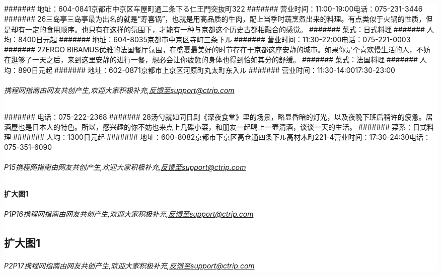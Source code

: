 ####### 地址：604-0841京都市中京区车屋町通二条下る仁王門突抜町322
####### 营业时间：11:00-19:00电话：075-231-3446
####### 26三岛亭三岛亭最为出名的就是“寿喜锅”，也就是用高品质的牛肉，配上当季时蔬烹煮出来的料理。有点类似于火锅的性质，但是却有一定的食用顺序。也只有在这样的氛围下，才能有一种与京都这个历史古都相融合的感觉。
####### 菜式：日式料理
####### 人均：8400日元起
####### 地址：604-8035京都市中京区寺町三条下ル
####### 营业时间：11:30-22:00电话：075-221-0003
####### 27ERGO BIBAMUS优雅的法国餐厅氛围，在盛夏最美好的时节存在于京都这座安静的城市。如果你是个喜欢慢生活的人，不妨在逛够了一天之后，来到这里安静的进行一餐，想必会让你疲惫的身体也得到恰如其分的舒缓。
####### 菜式：法国料理
####### 人均：890日元起
####### 地址：602-0871京都市上京区河原町丸太町东入ル
####### 营业时间：11:30-14:0017:30-23:00
###### 携程网指南由网友共创产生,欢迎大家积极补充,反馈至support@ctrip.com
####### 电话：075-222-2368
####### 28汤勺就如同日剧《深夜食堂》里的场景，略显昏暗的灯光，以及夜晚下班后稍许的疲惫。居酒屋也是日本人的特色。所以，感兴趣的你不妨也来点上几碟小菜，和朋友一起喝上一壶清酒，谈谈一天的生活。
####### 菜系：日式料理
####### 人均：1300日元起
####### 地址：600-8082京都市下京区高仓通四条下ル高材木町221-4营业时间：17:30-24:30电话：075-351-6090
###### P15携程网指南由网友共创产生,欢迎大家积极补充,反馈至support@ctrip.com
#### 扩大图1
###### P1P16携程网指南由网友共创产生,欢迎大家积极补充,反馈至support@ctrip.com
## 扩大图1
###### P2P17携程网指南由网友共创产生,欢迎大家积极补充,反馈至support@ctrip.com
